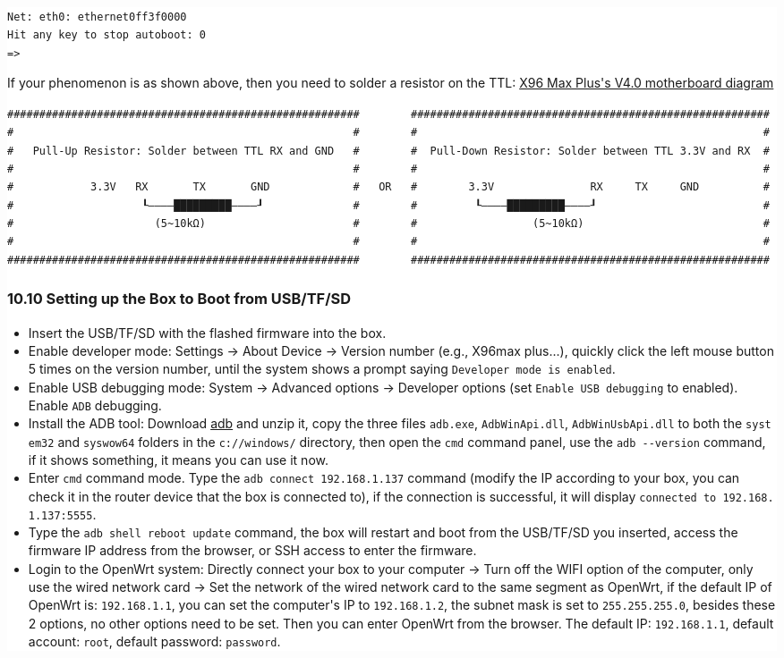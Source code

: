 ```shell
Net: eth0: ethernet0ff3f0000
Hit any key to stop autoboot: 0
=>
```

If your phenomenon is as shown above, then you need to solder a resistor on the TTL: [X96 Max Plus's V4.0 motherboard diagram](https://user-images.githubusercontent.com/68696949/110910162-ec967000-834b-11eb-8fa6-64727ccbe4af.jpg)

```shell
#######################################################        ########################################################
#                                                     #        #                                                      #
#   Pull-Up Resistor: Solder between TTL RX and GND   #        #  Pull-Down Resistor: Solder between TTL 3.3V and RX  #
#                                                     #        #                                                      #
#            3.3V   RX       TX       GND             #   OR   #        3.3V               RX     TX     GND          #
#                    ┖————█████████————┚              #        #         ┖————█████████————┚                          #
#                      (5~10kΩ)                       #        #                  (5~10kΩ)                            #
#                                                     #        #                                                      #
#######################################################        ########################################################
```

### 10.10 Setting up the Box to Boot from USB/TF/SD

- Insert the USB/TF/SD with the flashed firmware into the box.
- Enable developer mode: Settings → About Device → Version number (e.g., X96max plus...), quickly click the left mouse button 5 times on the version number, until the system shows a prompt saying `Developer mode is enabled`.
- Enable USB debugging mode: System → Advanced options → Developer options (set `Enable USB debugging` to enabled). Enable `ADB` debugging.
- Install the ADB tool: Download [adb](https://github.com/ophub/kernel/releases/tag/tools) and unzip it, copy the three files `adb.exe`, `AdbWinApi.dll`, `AdbWinUsbApi.dll` to both the `system32` and `syswow64` folders in the `c://windows/` directory, then open the `cmd` command panel, use the `adb --version` command, if it shows something, it means you can use it now.
- Enter `cmd` command mode. Type the `adb connect 192.168.1.137` command (modify the IP according to your box, you can check it in the router device that the box is connected to), if the connection is successful, it will display `connected to 192.168.1.137:5555`.
- Type the `adb shell reboot update` command, the box will restart and boot from the USB/TF/SD you inserted, access the firmware IP address from the browser, or SSH access to enter the firmware.
- Login to the OpenWrt system: Directly connect your box to your computer → Turn off the WIFI option of the computer, only use the wired network card → Set the network of the wired network card to the same segment as OpenWrt, if the default IP of OpenWrt is: `192.168.1.1`, you can set the computer's IP to `192.168.1.2`, the subnet mask is set to `255.255.255.0`, besides these 2 options, no other options need to be set. Then you can enter OpenWrt from the browser. The default IP: `192.168.1.1`, default account: `root`, default password: `password`.
